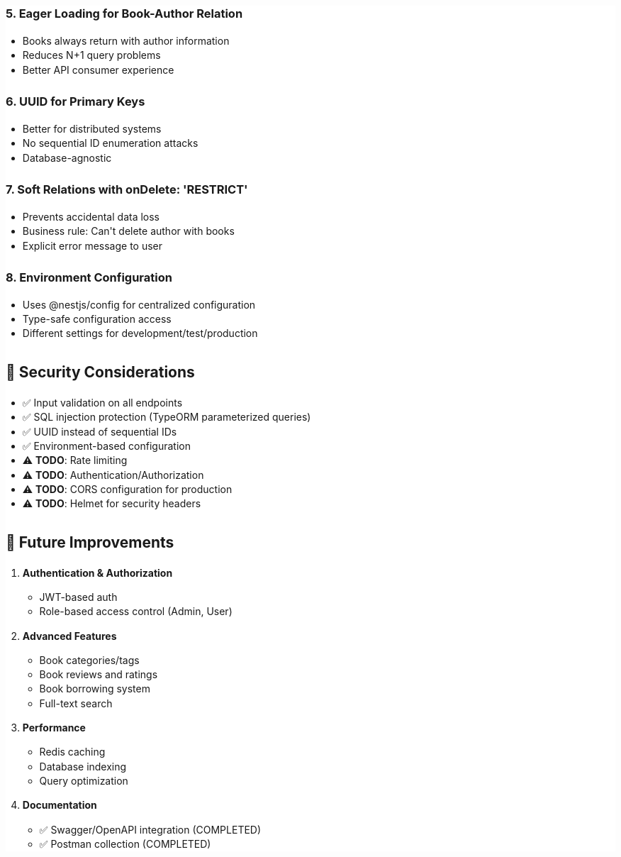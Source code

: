 ### 5. **Eager Loading for Book-Author Relation**
- Books always return with author information
- Reduces N+1 query problems
- Better API consumer experience

### 6. **UUID for Primary Keys**
- Better for distributed systems
- No sequential ID enumeration attacks
- Database-agnostic

### 7. **Soft Relations with onDelete: 'RESTRICT'**
- Prevents accidental data loss
- Business rule: Can't delete author with books
- Explicit error message to user

### 8. **Environment Configuration**
- Uses @nestjs/config for centralized configuration
- Type-safe configuration access
- Different settings for development/test/production

## 🔐 Security Considerations

- ✅ Input validation on all endpoints
- ✅ SQL injection protection (TypeORM parameterized queries)
- ✅ UUID instead of sequential IDs
- ✅ Environment-based configuration
- ⚠️ **TODO**: Rate limiting
- ⚠️ **TODO**: Authentication/Authorization
- ⚠️ **TODO**: CORS configuration for production
- ⚠️ **TODO**: Helmet for security headers

## 🚀 Future Improvements

1. **Authentication & Authorization**
   - JWT-based auth
   - Role-based access control (Admin, User)

2. **Advanced Features**
   - Book categories/tags
   - Book reviews and ratings
   - Book borrowing system
   - Full-text search

3. **Performance**
   - Redis caching
   - Database indexing
   - Query optimization

4. **Documentation**
   - ✅ Swagger/OpenAPI integration (COMPLETED)
   - ✅ Postman collection (COMPLETED)
